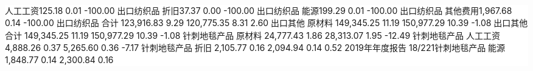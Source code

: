 人工工资125.18
0.01
-100.00
出口纺织品
折旧37.37
0.00
-100.00
出口纺织品
能源199.29
0.01
-100.00
出口纺织品
其他费用1,967.68
0.14
-100.00
出口纺织品
合计
123,916.83
9.29
120,775.35
8.31
2.60
出口其他
原材料
149,345.25
11.19
150,977.29
10.39
-1.08
出口其他
合计
149,345.25
11.19
150,977.29
10.39
-1.08
针刺地毯产品
原材料
24,777.43
1.86
28,313.07
1.95
-12.49
针刺地毯产品
人工工资
4,888.26
0.37
5,265.60
0.36
-7.17
针刺地毯产品
折旧
2,105.77
0.16
2,094.94
0.14
0.52
2019年年度报告
18/221针刺地毯产品
能源
1,848.77
0.14
2,300.84
0.16